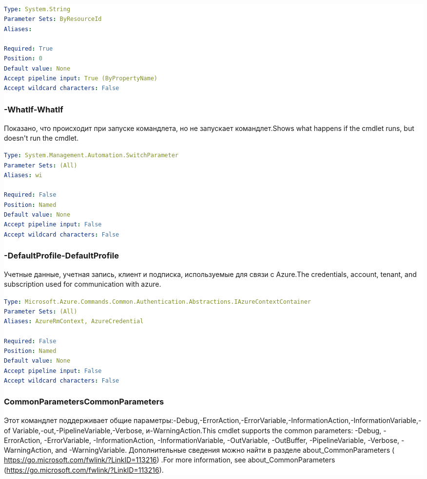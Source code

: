 ```yaml
Type: System.String
Parameter Sets: ByResourceId
Aliases: 

Required: True
Position: 0
Default value: None
Accept pipeline input: True (ByPropertyName)
Accept wildcard characters: False
```

### <span data-ttu-id="9d0ed-132">-WhatIf</span><span class="sxs-lookup"><span data-stu-id="9d0ed-132">-WhatIf</span></span>
<span data-ttu-id="9d0ed-133">Показано, что происходит при запуске командлета, но не запускает командлет.</span><span class="sxs-lookup"><span data-stu-id="9d0ed-133">Shows what happens if the cmdlet runs, but doesn't run the cmdlet.</span></span>

```yaml
Type: System.Management.Automation.SwitchParameter
Parameter Sets: (All)
Aliases: wi

Required: False
Position: Named
Default value: None
Accept pipeline input: False
Accept wildcard characters: False
```

### <span data-ttu-id="9d0ed-134">-DefaultProfile</span><span class="sxs-lookup"><span data-stu-id="9d0ed-134">-DefaultProfile</span></span>
<span data-ttu-id="9d0ed-135">Учетные данные, учетная запись, клиент и подписка, используемые для связи с Azure.</span><span class="sxs-lookup"><span data-stu-id="9d0ed-135">The credentials, account, tenant, and subscription used for communication with azure.</span></span>

```yaml
Type: Microsoft.Azure.Commands.Common.Authentication.Abstractions.IAzureContextContainer
Parameter Sets: (All)
Aliases: AzureRmContext, AzureCredential

Required: False
Position: Named
Default value: None
Accept pipeline input: False
Accept wildcard characters: False
```

### <span data-ttu-id="9d0ed-136">CommonParameters</span><span class="sxs-lookup"><span data-stu-id="9d0ed-136">CommonParameters</span></span>
<span data-ttu-id="9d0ed-137">Этот командлет поддерживает общие параметры:-Debug,-ErrorAction,-ErrorVariable,-InformationAction,-InformationVariable,-of Variable,-out,-PipelineVariable,-Verbose, и-WarningAction.</span><span class="sxs-lookup"><span data-stu-id="9d0ed-137">This cmdlet supports the common parameters: -Debug, -ErrorAction, -ErrorVariable, -InformationAction, -InformationVariable, -OutVariable, -OutBuffer, -PipelineVariable, -Verbose, -WarningAction, and -WarningVariable.</span></span> <span data-ttu-id="9d0ed-138">Дополнительные сведения можно найти в разделе about_CommonParameters ( https://go.microsoft.com/fwlink/?LinkID=113216) .</span><span class="sxs-lookup"><span data-stu-id="9d0ed-138">For more information, see about_CommonParameters (https://go.microsoft.com/fwlink/?LinkID=113216).</span></span>
